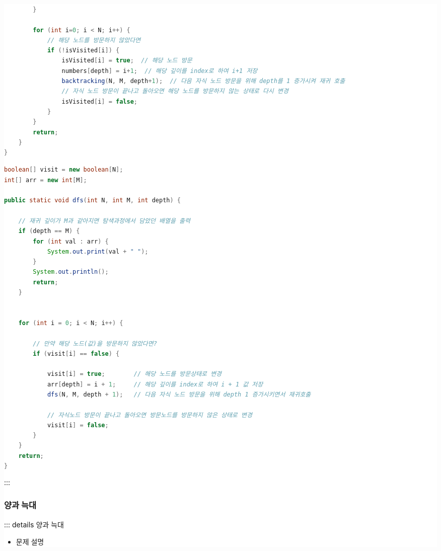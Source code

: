 ``` java
        }

        for (int i=0; i < N; i++) {
            // 해당 노드를 방문하지 않았다면
            if (!isVisited[i]) {
                isVisited[i] = true;  // 해당 노드 방문
                numbers[depth] = i+1;  // 해당 깊이를 index로 하여 i+1 저장
                backtracking(N, M, depth+1);  // 다음 자식 노드 방문을 위해 depth를 1 증가시켜 재귀 호출
                // 자식 노드 방문이 끝나고 돌아오면 해당 노드를 방문하지 않는 상태로 다시 변경
                isVisited[i] = false;
            }
        }
        return;
    }
}
```
``` java
boolean[] visit = new boolean[N];
int[] arr = new int[M];
 
public static void dfs(int N, int M, int depth) {
 
	// 재귀 깊이가 M과 같아지면 탐색과정에서 담았던 배열을 출력
	if (depth == M) {
		for (int val : arr) {
			System.out.print(val + " ");
		}
		System.out.println();
		return;
	}
 
 
	for (int i = 0; i < N; i++) {
 
		// 만약 해당 노드(값)을 방문하지 않았다면?
		if (visit[i] == false) {
			
			visit[i] = true;		// 해당 노드를 방문상태로 변경
			arr[depth] = i + 1;		// 해당 깊이를 index로 하여 i + 1 값 저장
			dfs(N, M, depth + 1);	// 다음 자식 노드 방문을 위해 depth 1 증가시키면서 재귀호출
            
			// 자식노드 방문이 끝나고 돌아오면 방문노드를 방문하지 않은 상태로 변경
			visit[i] = false;
		}
	}
	return;
}
```
:::

### 양과 늑대 
::: details 양과 늑대
- 문제 설명

